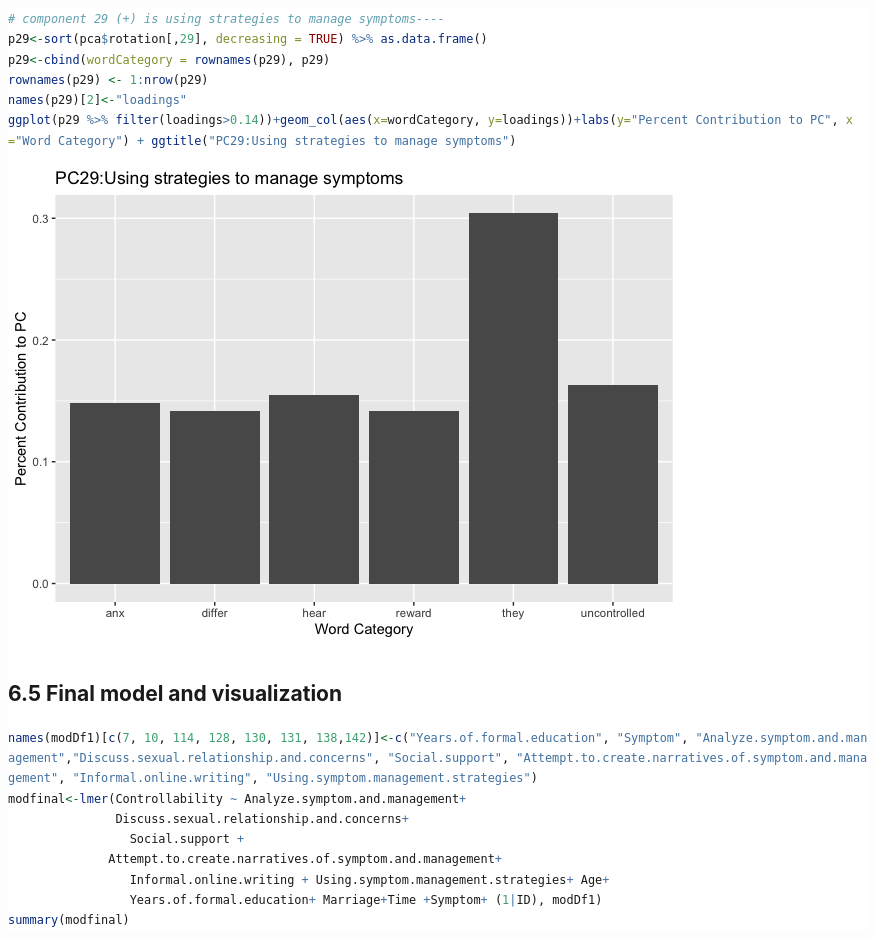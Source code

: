 ``` r
# component 29 (+) is using strategies to manage symptoms----
p29<-sort(pca$rotation[,29], decreasing = TRUE) %>% as.data.frame()
p29<-cbind(wordCategory = rownames(p29), p29)
rownames(p29) <- 1:nrow(p29)
names(p29)[2]<-"loadings"
ggplot(p29 %>% filter(loadings>0.14))+geom_col(aes(x=wordCategory, y=loadings))+labs(y="Percent Contribution to PC", x="Word Category") + ggtitle("PC29:Using strategies to manage symptoms")
```

![](images/C29%20loadings-1.png)

## 6.5 Final model and visualization

``` r
names(modDf1)[c(7, 10, 114, 128, 130, 131, 138,142)]<-c("Years.of.formal.education", "Symptom", "Analyze.symptom.and.management","Discuss.sexual.relationship.and.concerns", "Social.support", "Attempt.to.create.narratives.of.symptom.and.management", "Informal.online.writing", "Using.symptom.management.strategies")
modfinal<-lmer(Controllability ~ Analyze.symptom.and.management+
               Discuss.sexual.relationship.and.concerns+
                 Social.support +
              Attempt.to.create.narratives.of.symptom.and.management+
                 Informal.online.writing + Using.symptom.management.strategies+ Age+
                 Years.of.formal.education+ Marriage+Time +Symptom+ (1|ID), modDf1)
summary(modfinal)
```
